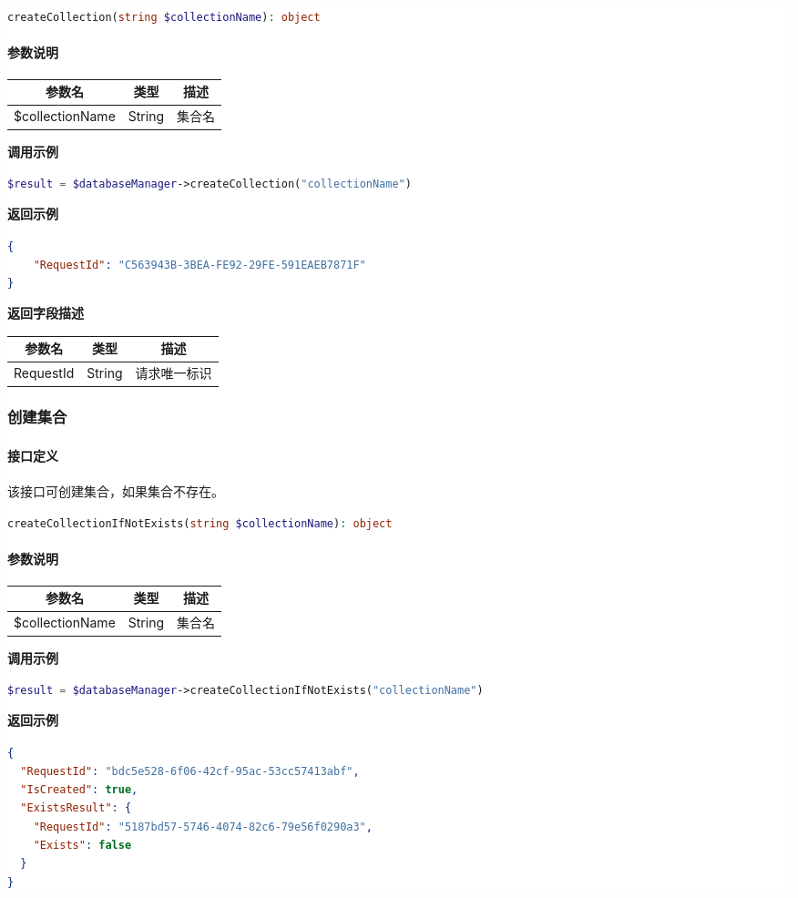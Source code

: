 ```php
createCollection(string $collectionName): object
```

#### 参数说明

参数名                |  类型    | 描述
---------------------|----------|-------------------
$collectionName      | String   | 集合名

**调用示例**

```php
$result = $databaseManager->createCollection("collectionName")
```

**返回示例**

```json
{
    "RequestId": "C563943B-3BEA-FE92-29FE-591EAEB7871F"
}
```

**返回字段描述**

参数名        |  类型    | 描述
-------------|---------|------------------
RequestId    | String  | 请求唯一标识

###  创建集合

#### 接口定义

该接口可创建集合，如果集合不存在。

```php
createCollectionIfNotExists(string $collectionName): object
```

#### 参数说明

参数名                | 类型     | 描述
---------------------|----------|-------------------
$collectionName      | String   | 集合名

**调用示例**

```php
$result = $databaseManager->createCollectionIfNotExists("collectionName")
```

**返回示例**

```json
{
  "RequestId": "bdc5e528-6f06-42cf-95ac-53cc57413abf",
  "IsCreated": true,
  "ExistsResult": {
    "RequestId": "5187bd57-5746-4074-82c6-79e56f0290a3",
    "Exists": false
  }
}
```
